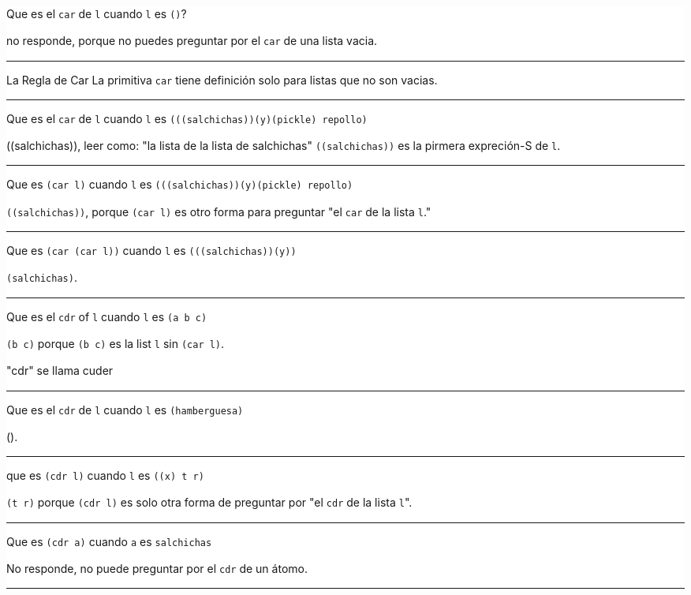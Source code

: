Que es el `car` de `l` cuando `l` es `()`?

no responde,
    porque no puedes preguntar por el `car` de una lista vacia.
    
-----------------

La Regla de Car
   La primitiva `car` tiene definición solo para listas que no son vacias.

-----------------

Que es el `car` de `l` cuando `l` es `(((salchichas))(y)(pickle) repollo)`

((salchichas)),
   leer como: "la lista de la lista de salchichas"
   `((salchichas))` es la pirmera expreción-S de `l`.

-----------------

Que es `(car l)` cuando `l` es `(((salchichas))(y)(pickle) repollo)`

`((salchichas))`,
    porque `(car l)` es otro forma para preguntar "el `car` de la lista `l`."

-----------------

Que es `(car (car l))` cuando `l` es `(((salchichas))(y))`

`(salchichas)`.

-----------------

Que es el `cdr` of `l` cuando `l` es `(a b c)`

`(b c)`
    porque `(b c)` es la list `l` sin `(car l)`.

"cdr" se llama cuder

-----------------

Que es el `cdr` de `l` cuando `l` es `(hamberguesa)`

().

-----------------

que es `(cdr l)` cuando `l` es `((x) t r)`

`(t r)`
    porque `(cdr l)` es solo otra forma de preguntar por "el `cdr` de la lista `l`".

-----------------

Que es `(cdr a)` cuando `a` es `salchichas`

No responde,
    no puede preguntar por el `cdr` de un átomo.

-----------------
